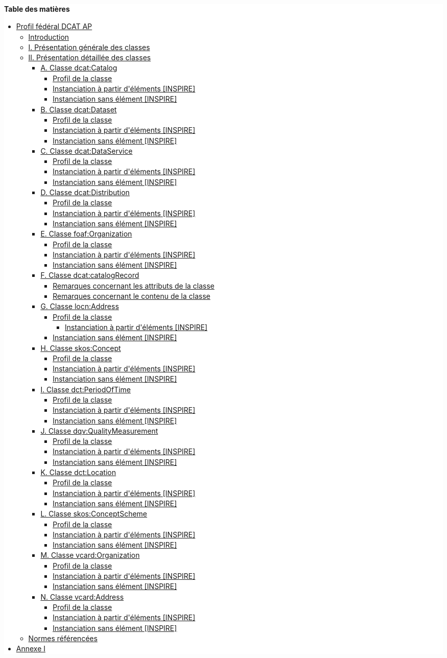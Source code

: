 **Table des matières**

- [Profil fédéral DCAT AP](#profil-fédéral-dcat-ap)
  - [Introduction](#introduction)
  - [I. Présentation générale des classes](#i-présentation-générale-des-classes)
  - [II. Présentation détaillée des classes](#ii-présentation-détaillée-des-classes)
    - [A. Classe dcat:Catalog](#a-classe-dcatcatalog)
      - [Profil de la classe](#profil-de-la-classe)
      - [Instanciation à partir d&#39;éléments [INSPIRE]](#instanciation-à-partir-déléments-inspire)
      - [Instanciation sans élément [INSPIRE]](#instanciation-sans-élément-inspire)
    - [B. Classe dcat:Dataset](#b-classe-dcatdataset)
      - [Profil de la classe](#profil-de-la-classe-1)
      - [Instanciation à partir d&#39;éléments [INSPIRE]](#instanciation-à-partir-déléments-inspire-1)
      - [Instanciation sans élément [INSPIRE]](#instanciation-sans-élément-inspire-1)
    - [C. Classe dcat:DataService](#c-classe-dcatdataservice)
      - [Profil de la classe](#profil-de-la-classe-2)
      - [Instanciation à partir d'éléments [INSPIRE]](#instanciation-à-partir-déléments-inspire-2)
      - [Instanciation sans élément [INSPIRE]](#instanciation-sans-élément-inspire-2)
    - [D. Classe dcat:Distribution](#d-classe-dcatdistribution)
      - [Profil de la classe](#profil-de-la-classe-3)
      - [Instanciation à partir d'éléments [INSPIRE]](#instanciation-à-partir-déléments-inspire-3)
      - [Instanciation sans élément [INSPIRE]](#instanciation-sans-élément-inspire-3)
    - [E. Classe foaf:Organization](#e-classe-foaforganization)
      - [Profil de la classe](#profil-de-la-classe-4)
      - [Instanciation à partir d'éléments [INSPIRE]](#instanciation-à-partir-déléments-inspire-4)
      - [Instanciation sans élément [INSPIRE]](#instanciation-sans-élément-inspire-4)
    - [F. Classe dcat:catalogRecord](#f-classe-dcatcatalogrecord)
      - [Remarques concernant les attributs de la classe](#remarques-concernant-les-attributs-de-la-classe)
      - [Remarques concernant le contenu de la classe](#remarques-concernant-le-contenu-de-la-classe)
    - [G. Classe locn:Address](#g-classe-locnaddress)
      - [Profil de la classe](#profil-de-la-classe-5)
        - [Instanciation à partir d'éléments [INSPIRE]](#instanciation-à-partir-déléments-inspire-5)
      - [Instanciation sans élément [INSPIRE]](#instanciation-sans-élément-inspire-5)
    - [H. Classe skos:Concept](#h-classe-skosconcept)
      - [Profil de la classe](#profil-de-la-classe-6)
      - [Instanciation à partir d'éléments [INSPIRE]](#instanciation-à-partir-déléments-inspire-6)
      - [Instanciation sans élément [INSPIRE]](#instanciation-sans-élément-inspire-6)
    - [I. Classe dct:PeriodOfTime](#i-classe-dctperiodoftime)
      - [Profil de la classe](#profil-de-la-classe-7)
      - [Instanciation à partir d'éléments [INSPIRE]](#instanciation-à-partir-déléments-inspire-7)
      - [Instanciation sans élément [INSPIRE]](#instanciation-sans-élément-inspire-7)
    - [J. Classe dqv:QualityMeasurement](#j-classe-dqvqualitymeasurement)
      - [Profil de la classe](#profil-de-la-classe-8)
      - [Instanciation à partir d'éléments [INSPIRE]](#instanciation-à-partir-déléments-inspire-8)
      - [Instanciation sans élément [INSPIRE]](#instanciation-sans-élément-inspire-8)
    - [K. Classe dct:Location](#k-classe-dctlocation)
      - [Profil de la classe](#profil-de-la-classe-9)
      - [Instanciation à partir d'éléments [INSPIRE]](#instanciation-à-partir-déléments-inspire-9)
      - [Instanciation sans élément [INSPIRE]](#instanciation-sans-élément-inspire-9)
    - [L. Classe skos:ConceptScheme](#l-classe-skosconceptscheme)
      - [Profil de la classe](#profil-de-la-classe-10)
      - [Instanciation à partir d'éléments [INSPIRE]](#instanciation-à-partir-déléments-inspire-10)
      - [Instanciation sans élément [INSPIRE]](#instanciation-sans-élément-inspire-10)
    - [M. Classe vcard:Organization](#m-classe-vcardorganization)
      - [Profil de la classe](#profil-de-la-classe-11)
      - [Instanciation à partir d'éléments [INSPIRE]](#instanciation-à-partir-déléments-inspire-11)
      - [Instanciation sans élément [INSPIRE]](#instanciation-sans-élément-inspire-11)
    - [N. Classe vcard:Address](#n-classe-vcardaddress)
      - [Profil de la classe](#profil-de-la-classe-12)
      - [Instanciation à partir d'éléments [INSPIRE]](#instanciation-à-partir-déléments-inspire-12)
      - [Instanciation sans élément [INSPIRE]](#instanciation-sans-élément-inspire-12)
  - [Normes référencées](#normes-référencées)
- [Annexe I](#annexe-i)

[^1]: Les niveaux applicables sont obligatoire (M), recommandé (R), optionnel (O) et interdit (W). Ce dernier cas de figure n&#39;est applicable que pour les attributs des classes dcat :Catalog et dcat :Dataset qui s&#39;instancient dans la même classe, pour éviter des instanciations en cascade.